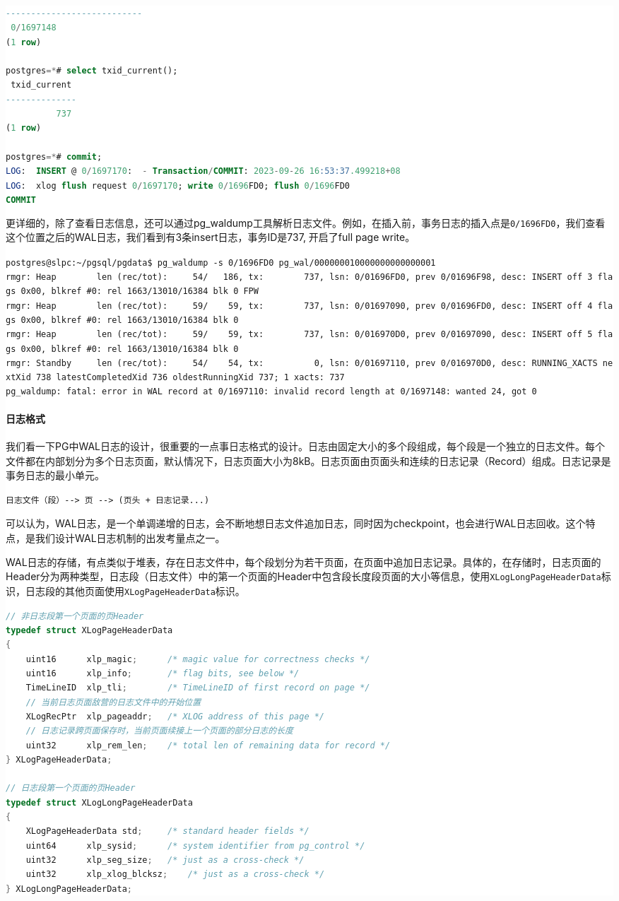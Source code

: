 ```sql
---------------------------
 0/1697148
(1 row)

postgres=*# select txid_current();
 txid_current 
--------------
          737
(1 row)

postgres=*# commit;
LOG:  INSERT @ 0/1697170:  - Transaction/COMMIT: 2023-09-26 16:53:37.499218+08
LOG:  xlog flush request 0/1697170; write 0/1696FD0; flush 0/1696FD0
COMMIT
```
更详细的，除了查看日志信息，还可以通过pg_waldump工具解析日志文件。例如，在插入前，事务日志的插入点是`0/1696FD0`，我们查看这个位置之后的WAL日志，我们看到有3条insert日志，事务ID是737, 开启了full page write。
```shell
postgres@slpc:~/pgsql/pgdata$ pg_waldump -s 0/1696FD0 pg_wal/000000010000000000000001 
rmgr: Heap        len (rec/tot):     54/   186, tx:        737, lsn: 0/01696FD0, prev 0/01696F98, desc: INSERT off 3 flags 0x00, blkref #0: rel 1663/13010/16384 blk 0 FPW
rmgr: Heap        len (rec/tot):     59/    59, tx:        737, lsn: 0/01697090, prev 0/01696FD0, desc: INSERT off 4 flags 0x00, blkref #0: rel 1663/13010/16384 blk 0
rmgr: Heap        len (rec/tot):     59/    59, tx:        737, lsn: 0/016970D0, prev 0/01697090, desc: INSERT off 5 flags 0x00, blkref #0: rel 1663/13010/16384 blk 0
rmgr: Standby     len (rec/tot):     54/    54, tx:          0, lsn: 0/01697110, prev 0/016970D0, desc: RUNNING_XACTS nextXid 738 latestCompletedXid 736 oldestRunningXid 737; 1 xacts: 737
pg_waldump: fatal: error in WAL record at 0/1697110: invalid record length at 0/1697148: wanted 24, got 0
```

#### 日志格式
我们看一下PG中WAL日志的设计，很重要的一点事日志格式的设计。日志由固定大小的多个段组成，每个段是一个独立的日志文件。每个文件都在内部划分为多个日志页面，默认情况下，日志页面大小为8kB。日志页面由页面头和连续的日志记录（Record）组成。日志记录是事务日志的最小单元。
```shell
日志文件（段）--> 页 --> (页头 + 日志记录...) 
``` 
可以认为，WAL日志，是一个单调递增的日志，会不断地想日志文件追加日志，同时因为checkpoint，也会进行WAL日志回收。这个特点，是我们设计WAL日志机制的出发考量点之一。

WAL日志的存储，有点类似于堆表，存在日志文件中，每个段划分为若干页面，在页面中追加日志记录。具体的，在存储时，日志页面的Header分为两种类型，日志段（日志文件）中的第一个页面的Header中包含段长度段页面的大小等信息，使用`XLogLongPageHeaderData`标识，日志段的其他页面使用`XLogPageHeaderData`标识。

```c++
// 非日志段第一个页面的页Header
typedef struct XLogPageHeaderData
{
	uint16		xlp_magic;		/* magic value for correctness checks */
	uint16		xlp_info;		/* flag bits, see below */
	TimeLineID	xlp_tli;		/* TimeLineID of first record on page */
	// 当前日志页面敌营的日志文件中的开始位置
	XLogRecPtr	xlp_pageaddr;	/* XLOG address of this page */
	// 日志记录跨页面保存时，当前页面续接上一个页面的部分日志的长度  
	uint32		xlp_rem_len;	/* total len of remaining data for record */
} XLogPageHeaderData;

// 日志段第一个页面的页Header
typedef struct XLogLongPageHeaderData
{
	XLogPageHeaderData std;		/* standard header fields */
	uint64		xlp_sysid;		/* system identifier from pg_control */
	uint32		xlp_seg_size;	/* just as a cross-check */
	uint32		xlp_xlog_blcksz;	/* just as a cross-check */
} XLogLongPageHeaderData;
```